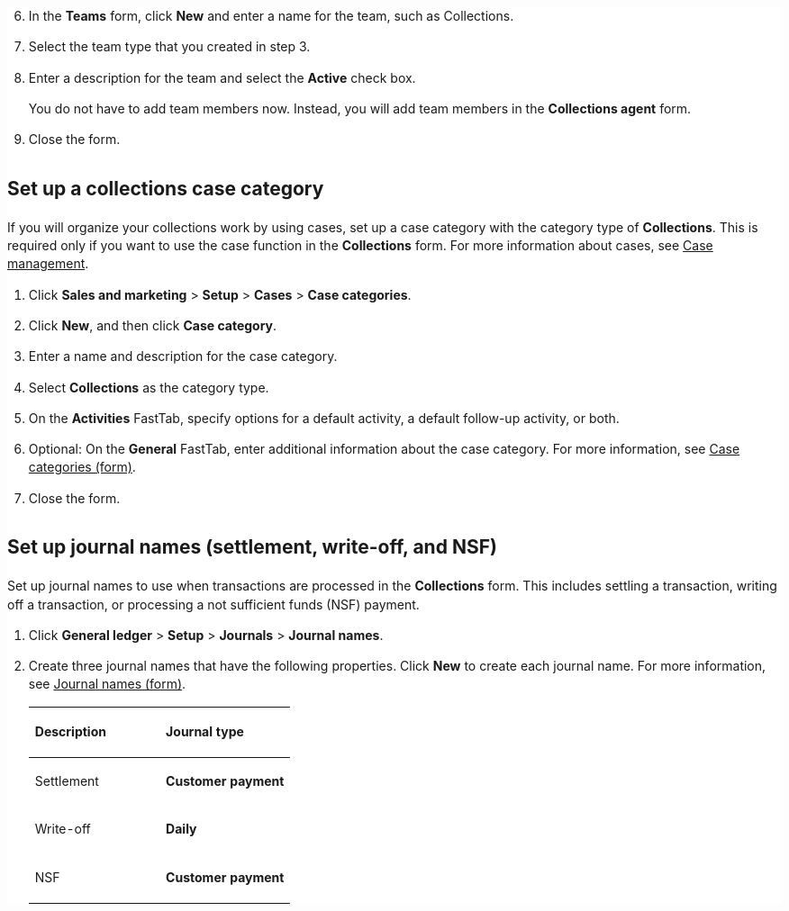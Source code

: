 6.  In the **Teams** form, click **New** and enter a name for the team, such as Collections.

7.  Select the team type that you created in step 3.

8.  Enter a description for the team and select the **Active** check box.
    
    You do not have to add team members now. Instead, you will add team members in the **Collections agent** form.

9.  Close the form.

## Set up a collections case category

If you will organize your collections work by using cases, set up a case category with the category type of **Collections**. This is required only if you want to use the case function in the **Collections** form. For more information about cases, see [Case management](case-management.md).

1.  Click **Sales and marketing** \> **Setup** \> **Cases** \> **Case categories**.

2.  Click **New**, and then click **Case category**.

3.  Enter a name and description for the case category.

4.  Select **Collections** as the category type.

5.  On the **Activities** FastTab, specify options for a default activity, a default follow-up activity, or both.

6.  Optional: On the **General** FastTab, enter additional information about the case category. For more information, see [Case categories (form)](https://technet.microsoft.com/en-us/library/hh209319\(v=ax.60\)).

7.  Close the form.

## Set up journal names (settlement, write-off, and NSF)

Set up journal names to use when transactions are processed in the **Collections** form. This includes settling a transaction, writing off a transaction, or processing a not sufficient funds (NSF) payment.

1.  Click **General ledger** \> **Setup** \> **Journals** \> **Journal names**.

2.  Create three journal names that have the following properties. Click **New** to create each journal name. For more information, see [Journal names (form)](https://technet.microsoft.com/en-us/library/aa617509\(v=ax.60\)).
    
    <table>
    <colgroup>
    <col style="width: 50%" />
    <col style="width: 50%" />
    </colgroup>
    <thead>
    <tr class="header">
    <th><p><strong>Description</strong></p></th>
    <th><p><strong>Journal type</strong></p></th>
    </tr>
    </thead>
    <tbody>
    <tr class="odd">
    <td><p>Settlement</p></td>
    <td><p><strong>Customer payment</strong></p></td>
    </tr>
    <tr class="even">
    <td><p>Write-off</p></td>
    <td><p><strong>Daily</strong></p></td>
    </tr>
    <tr class="odd">
    <td><p>NSF</p></td>
    <td><p><strong>Customer payment</strong></p></td>